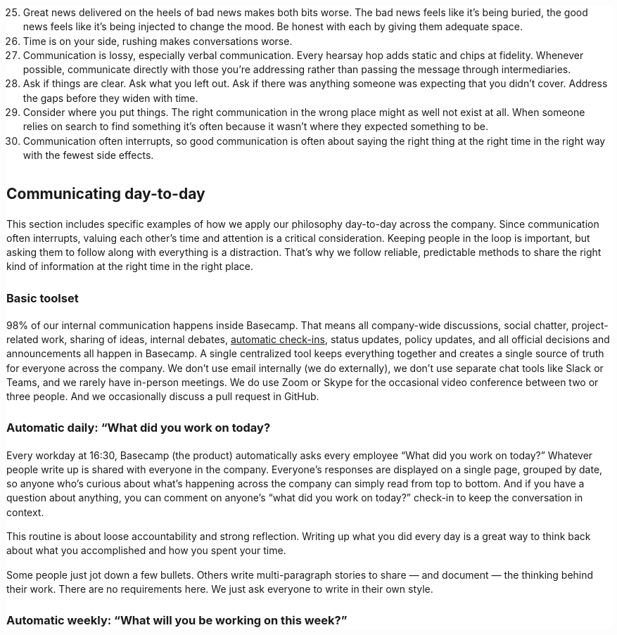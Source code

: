 25. Great news delivered on the heels of bad news makes both bits worse. The bad news feels like it’s being buried, the good news feels like it’s being injected to change the mood. Be honest with each by giving them adequate space.
26. Time is on your side, rushing makes conversations worse.
27. Communication is lossy, especially verbal communication. Every hearsay hop adds static and chips at fidelity. Whenever possible, communicate directly with those you’re addressing rather than passing the message through intermediaries.
28. Ask if things are clear. Ask what you left out. Ask if there was anything someone was expecting that you didn’t cover. Address the gaps before they widen with time.
29. Consider where you put things. The right communication in the wrong place might as well not exist at all. When someone relies on search to find something it’s often because it wasn’t where they expected something to be.
30. Communication often interrupts, so good communication is often about saying the right thing at the right time in the right way with the fewest side effects.

## Communicating day-to-day

This section includes specific examples of how we apply our philosophy day-to-day across the company. Since communication often interrupts, valuing each other’s time and attention is a critical consideration. Keeping people in the loop is important, but asking them to follow along with everything is a distraction. That’s why we follow reliable, predictable methods to share the right kind of information at the right time in the right place.

### Basic toolset

98% of our internal communication happens inside Basecamp. That means all company-wide discussions, social chatter, project-related work, sharing of ideas, internal debates, [automatic check-ins](https://basecamp.com/features/automatic-check-ins), status updates, policy updates, and all official decisions and announcements all happen in Basecamp. A single centralized tool keeps everything together and creates a single source of truth for everyone across the company. We don’t use email internally (we do externally), we don’t use separate chat tools like Slack or Teams, and we rarely have in-person meetings. We do use Zoom or Skype for the occasional video conference between two or three people. And we occasionally discuss a pull request in GitHub.

### Automatic daily: “What did you work on today?

Every workday at 16:30, Basecamp (the product) automatically asks every employee “What did you work on today?” Whatever people write up is shared with everyone in the company. Everyone’s responses are displayed on a single page, grouped by date, so anyone who’s curious about what’s happening across the company can simply read from top to bottom. And if you have a question about anything, you can comment on anyone’s “what did you work on today?” check-in to keep the conversation in context.

This routine is about loose accountability and strong reflection. Writing up what you did every day is a great way to think back about what you accomplished and how you spent your time.

Some people just jot down a few bullets. Others write multi-paragraph stories to share — and document — the thinking behind their work. There are no requirements here. We just ask everyone to write in their own style.

### Automatic weekly: “What will you be working on this week?”

